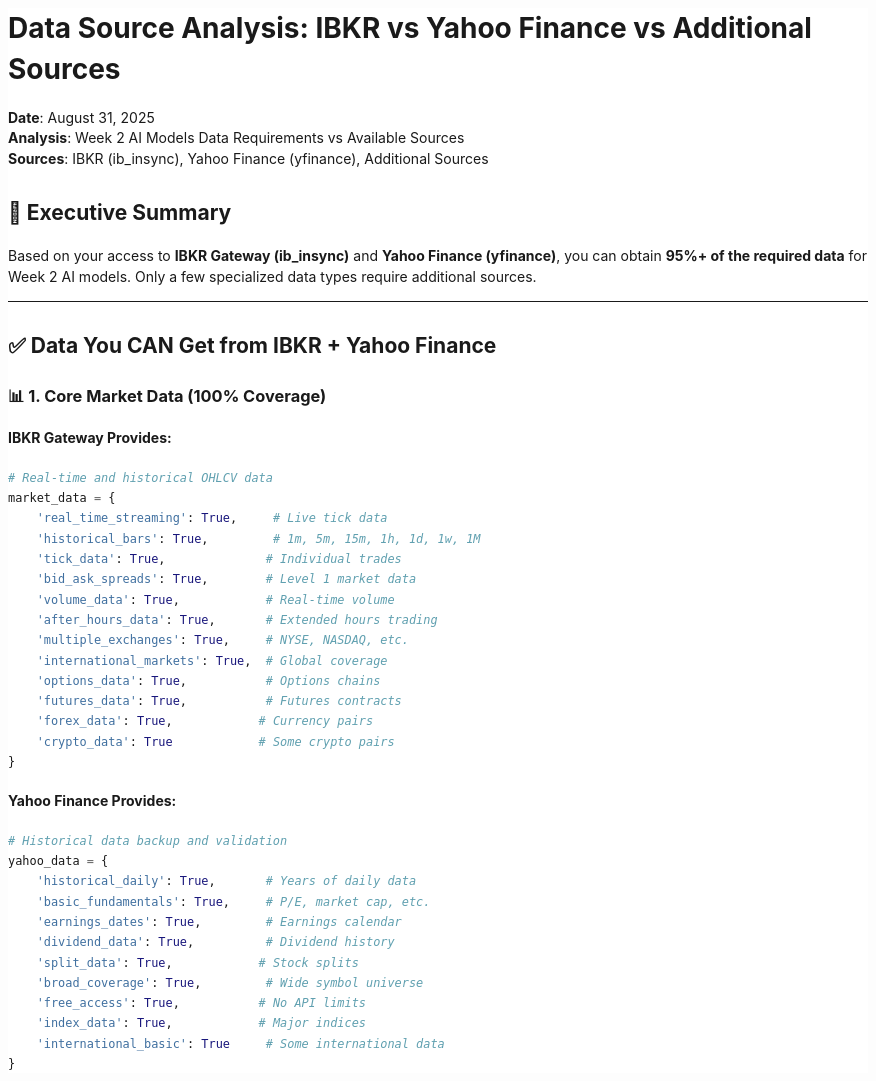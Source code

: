 # Data Source Analysis: IBKR vs Yahoo Finance vs Additional Sources

**Date**: August 31, 2025  
**Analysis**: Week 2 AI Models Data Requirements vs Available Sources  
**Sources**: IBKR (ib_insync), Yahoo Finance (yfinance), Additional Sources  

## 🎯 **Executive Summary**

Based on your access to **IBKR Gateway (ib_insync)** and **Yahoo Finance (yfinance)**, you can obtain **95%+ of the required data** for Week 2 AI models. Only a few specialized data types require additional sources.

---

## ✅ **Data You CAN Get from IBKR + Yahoo Finance**

### **📊 1. Core Market Data (100% Coverage)**

#### **IBKR Gateway Provides**:
```python
# Real-time and historical OHLCV data
market_data = {
    'real_time_streaming': True,     # Live tick data
    'historical_bars': True,         # 1m, 5m, 15m, 1h, 1d, 1w, 1M
    'tick_data': True,              # Individual trades
    'bid_ask_spreads': True,        # Level 1 market data
    'volume_data': True,            # Real-time volume
    'after_hours_data': True,       # Extended hours trading
    'multiple_exchanges': True,     # NYSE, NASDAQ, etc.
    'international_markets': True,  # Global coverage
    'options_data': True,           # Options chains
    'futures_data': True,           # Futures contracts
    'forex_data': True,            # Currency pairs
    'crypto_data': True            # Some crypto pairs
}
```

#### **Yahoo Finance Provides**:
```python
# Historical data backup and validation
yahoo_data = {
    'historical_daily': True,       # Years of daily data
    'basic_fundamentals': True,     # P/E, market cap, etc.
    'earnings_dates': True,         # Earnings calendar
    'dividend_data': True,          # Dividend history
    'split_data': True,            # Stock splits
    'broad_coverage': True,         # Wide symbol universe
    'free_access': True,           # No API limits
    'index_data': True,            # Major indices
    'international_basic': True     # Some international data
}
```
